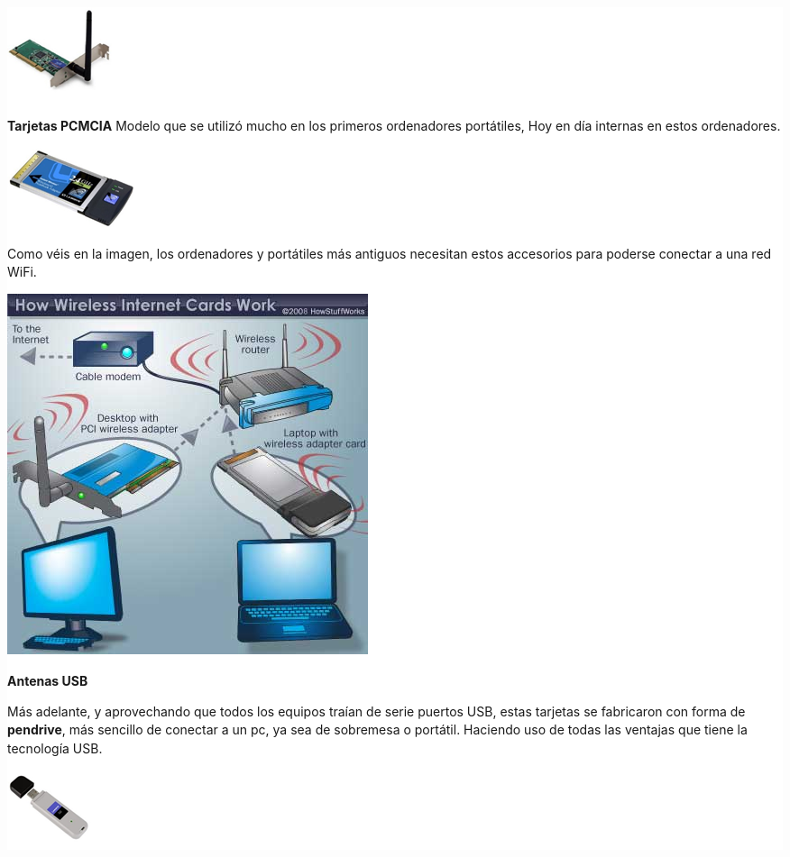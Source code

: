 ![imagen](img/2020-03-31-14-39-22.png)


**Tarjetas PCMCIA**
Modelo que se utilizó mucho en los primeros ordenadores portátiles, Hoy en día internas en estos ordenadores.

![imagen](img/2020-03-31-14-40-12.png)

Como véis en la imagen, los ordenadores y portátiles más antiguos necesitan estos accesorios para poderse conectar a una red WiFi.


![imagen](img/2020-04-01-11-49-31.png)

**Antenas USB**

Más adelante, y aprovechando que todos los equipos traían de serie puertos USB, estas tarjetas se fabricaron con forma de **pendrive**, más sencillo de conectar a un pc, ya sea de sobremesa o portátil. Haciendo uso de todas las ventajas que tiene la tecnología USB.

![imagen](img/2020-03-31-14-39-45.png)
